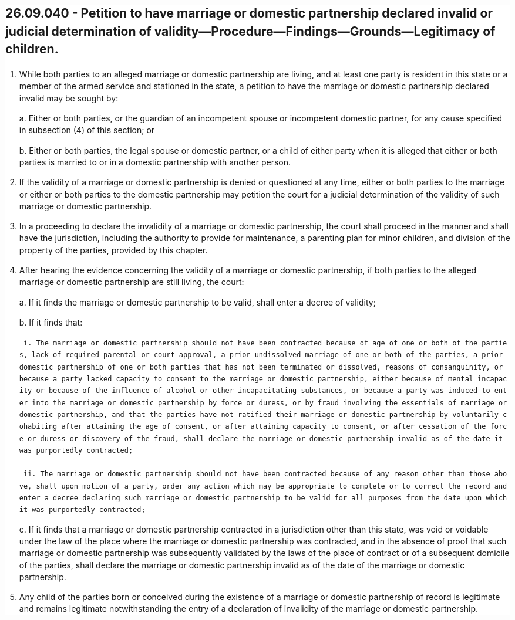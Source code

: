 ## 26.09.040 - Petition to have marriage or domestic partnership declared invalid or judicial determination of validity—Procedure—Findings—Grounds—Legitimacy of children.
1. While both parties to an alleged marriage or domestic partnership are living, and at least one party is resident in this state or a member of the armed service and stationed in the state, a petition to have the marriage or domestic partnership declared invalid may be sought by:

    a. Either or both parties, or the guardian of an incompetent spouse or incompetent domestic partner, for any cause specified in subsection (4) of this section; or

    b. Either or both parties, the legal spouse or domestic partner, or a child of either party when it is alleged that either or both parties is married to or in a domestic partnership with another person.

2. If the validity of a marriage or domestic partnership is denied or questioned at any time, either or both parties to the marriage or either or both parties to the domestic partnership may petition the court for a judicial determination of the validity of such marriage or domestic partnership.

3. In a proceeding to declare the invalidity of a marriage or domestic partnership, the court shall proceed in the manner and shall have the jurisdiction, including the authority to provide for maintenance, a parenting plan for minor children, and division of the property of the parties, provided by this chapter.

4. After hearing the evidence concerning the validity of a marriage or domestic partnership, if both parties to the alleged marriage or domestic partnership are still living, the court:

    a. If it finds the marriage or domestic partnership to be valid, shall enter a decree of validity;

    b. If it finds that:

        i. The marriage or domestic partnership should not have been contracted because of age of one or both of the parties, lack of required parental or court approval, a prior undissolved marriage of one or both of the parties, a prior domestic partnership of one or both parties that has not been terminated or dissolved, reasons of consanguinity, or because a party lacked capacity to consent to the marriage or domestic partnership, either because of mental incapacity or because of the influence of alcohol or other incapacitating substances, or because a party was induced to enter into the marriage or domestic partnership by force or duress, or by fraud involving the essentials of marriage or domestic partnership, and that the parties have not ratified their marriage or domestic partnership by voluntarily cohabiting after attaining the age of consent, or after attaining capacity to consent, or after cessation of the force or duress or discovery of the fraud, shall declare the marriage or domestic partnership invalid as of the date it was purportedly contracted;

        ii. The marriage or domestic partnership should not have been contracted because of any reason other than those above, shall upon motion of a party, order any action which may be appropriate to complete or to correct the record and enter a decree declaring such marriage or domestic partnership to be valid for all purposes from the date upon which it was purportedly contracted;

    c. If it finds that a marriage or domestic partnership contracted in a jurisdiction other than this state, was void or voidable under the law of the place where the marriage or domestic partnership was contracted, and in the absence of proof that such marriage or domestic partnership was subsequently validated by the laws of the place of contract or of a subsequent domicile of the parties, shall declare the marriage or domestic partnership invalid as of the date of the marriage or domestic partnership.

5. Any child of the parties born or conceived during the existence of a marriage or domestic partnership of record is legitimate and remains legitimate notwithstanding the entry of a declaration of invalidity of the marriage or domestic partnership.
